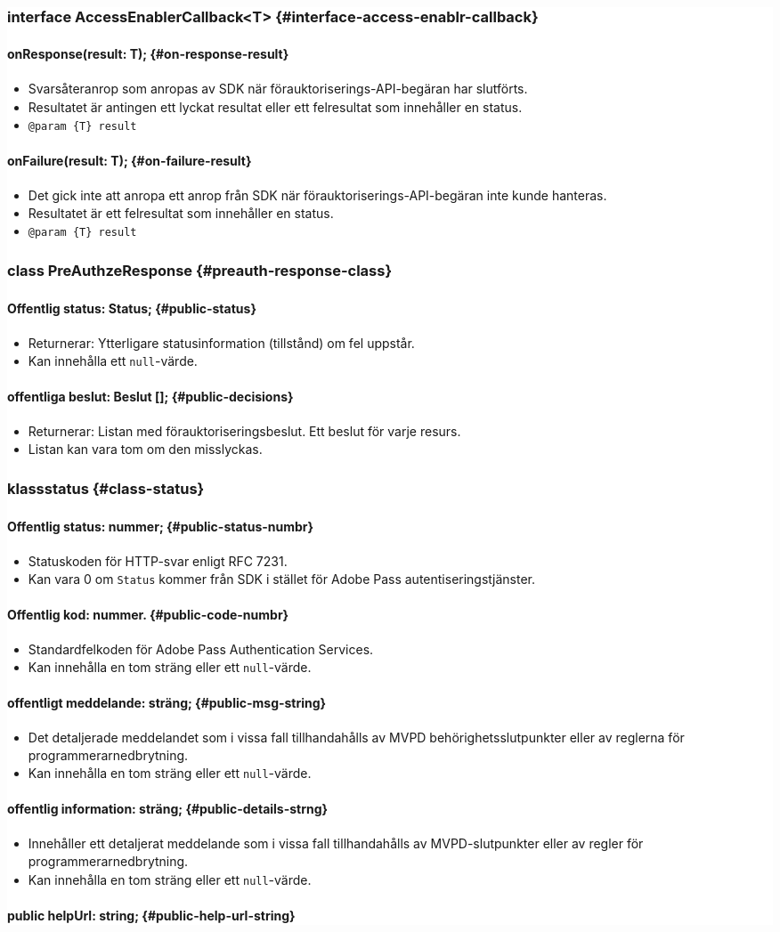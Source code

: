 ### interface AccessEnablerCallback&lt;T> {#interface-access-enablr-callback}

#### onResponse(result: T); {#on-response-result}

* Svarsåteranrop som anropas av SDK när förauktoriserings-API-begäran har slutförts.
* Resultatet är antingen ett lyckat resultat eller ett felresultat som innehåller en status.
* `@param {T} result`

#### onFailure(result: T); {#on-failure-result}

* Det gick inte att anropa ett anrop från SDK när förauktoriserings-API-begäran inte kunde hanteras.
* Resultatet är ett felresultat som innehåller en status.
* `@param {T} result`

### class PreAuthzeResponse {#preauth-response-class}

#### Offentlig status: Status; {#public-status}

* Returnerar: Ytterligare statusinformation (tillstånd) om fel uppstår.
* Kan innehålla ett `null`-värde.

#### offentliga beslut: Beslut []; {#public-decisions}

* Returnerar: Listan med förauktoriseringsbeslut. Ett beslut för varje resurs.
* Listan kan vara tom om den misslyckas.

### klassstatus {#class-status}

#### Offentlig status: nummer; {#public-status-numbr}

* Statuskoden för HTTP-svar enligt RFC 7231.
* Kan vara 0 om `Status` kommer från SDK i stället för Adobe Pass autentiseringstjänster.

#### Offentlig kod: nummer. {#public-code-numbr}

* Standardfelkoden för Adobe Pass Authentication Services.
* Kan innehålla en tom sträng eller ett `null`-värde.

#### offentligt meddelande: sträng; {#public-msg-string}

* Det detaljerade meddelandet som i vissa fall tillhandahålls av MVPD behörighetsslutpunkter eller av reglerna för programmerarnedbrytning.
* Kan innehålla en tom sträng eller ett `null`-värde.

#### offentlig information: sträng; {#public-details-strng}

* Innehåller ett detaljerat meddelande som i vissa fall tillhandahålls av MVPD-slutpunkter eller av regler för programmerarnedbrytning.
* Kan innehålla en tom sträng eller ett `null`-värde.


#### public helpUrl: string; {#public-help-url-string}
